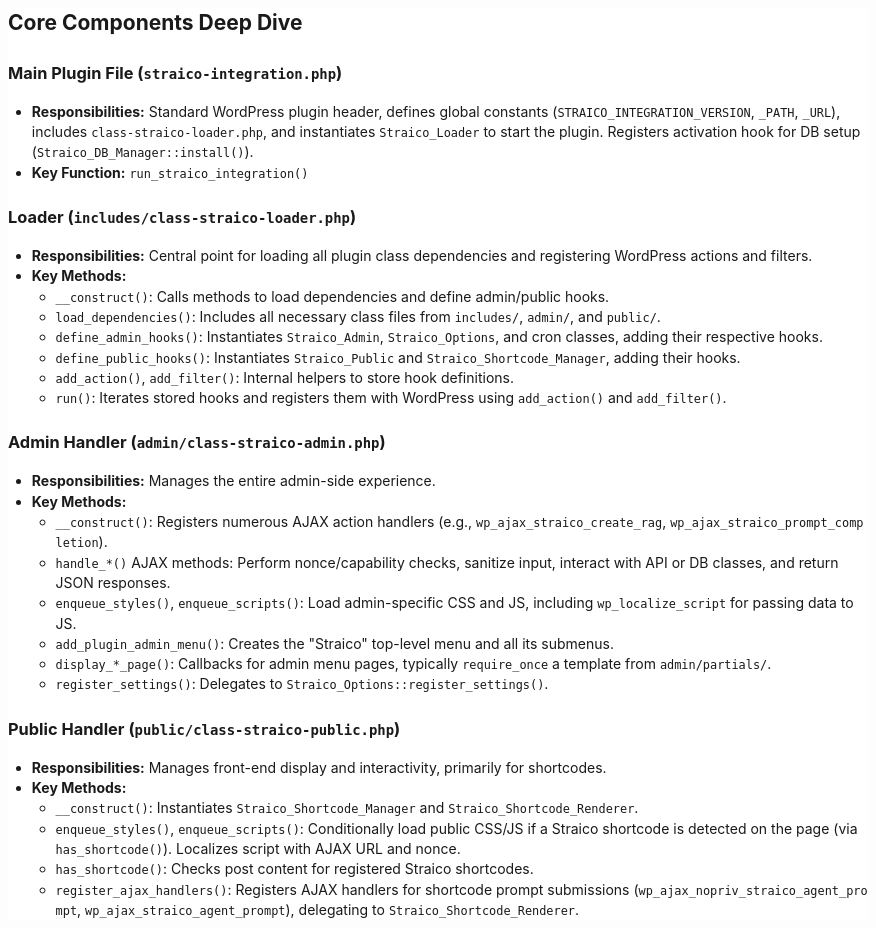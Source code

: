 ## Core Components Deep Dive

### Main Plugin File (`straico-integration.php`)
*   **Responsibilities:** Standard WordPress plugin header, defines global constants (`STRAICO_INTEGRATION_VERSION`, `_PATH`, `_URL`), includes `class-straico-loader.php`, and instantiates `Straico_Loader` to start the plugin. Registers activation hook for DB setup (`Straico_DB_Manager::install()`).
*   **Key Function:** `run_straico_integration()`

### Loader (`includes/class-straico-loader.php`)
*   **Responsibilities:** Central point for loading all plugin class dependencies and registering WordPress actions and filters.
*   **Key Methods:**
    *   `__construct()`: Calls methods to load dependencies and define admin/public hooks.
    *   `load_dependencies()`: Includes all necessary class files from `includes/`, `admin/`, and `public/`.
    *   `define_admin_hooks()`: Instantiates `Straico_Admin`, `Straico_Options`, and cron classes, adding their respective hooks.
    *   `define_public_hooks()`: Instantiates `Straico_Public` and `Straico_Shortcode_Manager`, adding their hooks.
    *   `add_action()`, `add_filter()`: Internal helpers to store hook definitions.
    *   `run()`: Iterates stored hooks and registers them with WordPress using `add_action()` and `add_filter()`.

### Admin Handler (`admin/class-straico-admin.php`)
*   **Responsibilities:** Manages the entire admin-side experience.
*   **Key Methods:**
    *   `__construct()`: Registers numerous AJAX action handlers (e.g., `wp_ajax_straico_create_rag`, `wp_ajax_straico_prompt_completion`).
    *   `handle_*()` AJAX methods: Perform nonce/capability checks, sanitize input, interact with API or DB classes, and return JSON responses.
    *   `enqueue_styles()`, `enqueue_scripts()`: Load admin-specific CSS and JS, including `wp_localize_script` for passing data to JS.
    *   `add_plugin_admin_menu()`: Creates the "Straico" top-level menu and all its submenus.
    *   `display_*_page()`: Callbacks for admin menu pages, typically `require_once` a template from `admin/partials/`.
    *   `register_settings()`: Delegates to `Straico_Options::register_settings()`.

### Public Handler (`public/class-straico-public.php`)
*   **Responsibilities:** Manages front-end display and interactivity, primarily for shortcodes.
*   **Key Methods:**
    *   `__construct()`: Instantiates `Straico_Shortcode_Manager` and `Straico_Shortcode_Renderer`.
    *   `enqueue_styles()`, `enqueue_scripts()`: Conditionally load public CSS/JS if a Straico shortcode is detected on the page (via `has_shortcode()`). Localizes script with AJAX URL and nonce.
    *   `has_shortcode()`: Checks post content for registered Straico shortcodes.
    *   `register_ajax_handlers()`: Registers AJAX handlers for shortcode prompt submissions (`wp_ajax_nopriv_straico_agent_prompt`, `wp_ajax_straico_agent_prompt`), delegating to `Straico_Shortcode_Renderer`.
